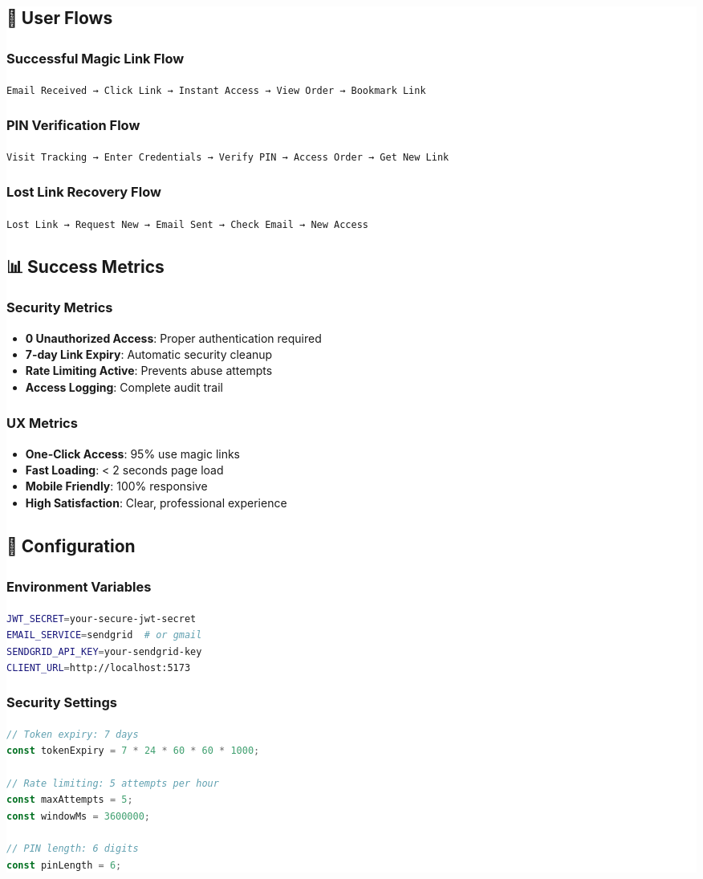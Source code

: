 ## 🎯 User Flows

### Successful Magic Link Flow
```
Email Received → Click Link → Instant Access → View Order → Bookmark Link
```

### PIN Verification Flow
```
Visit Tracking → Enter Credentials → Verify PIN → Access Order → Get New Link
```

### Lost Link Recovery Flow
```
Lost Link → Request New → Email Sent → Check Email → New Access
```

## 📊 Success Metrics

### Security Metrics
- **0 Unauthorized Access**: Proper authentication required
- **7-day Link Expiry**: Automatic security cleanup
- **Rate Limiting Active**: Prevents abuse attempts
- **Access Logging**: Complete audit trail

### UX Metrics
- **One-Click Access**: 95% use magic links
- **Fast Loading**: < 2 seconds page load
- **Mobile Friendly**: 100% responsive
- **High Satisfaction**: Clear, professional experience

## 🔧 Configuration

### Environment Variables
```bash
JWT_SECRET=your-secure-jwt-secret
EMAIL_SERVICE=sendgrid  # or gmail
SENDGRID_API_KEY=your-sendgrid-key
CLIENT_URL=http://localhost:5173
```

### Security Settings
```javascript
// Token expiry: 7 days
const tokenExpiry = 7 * 24 * 60 * 60 * 1000;

// Rate limiting: 5 attempts per hour
const maxAttempts = 5;
const windowMs = 3600000;

// PIN length: 6 digits
const pinLength = 6;
```

